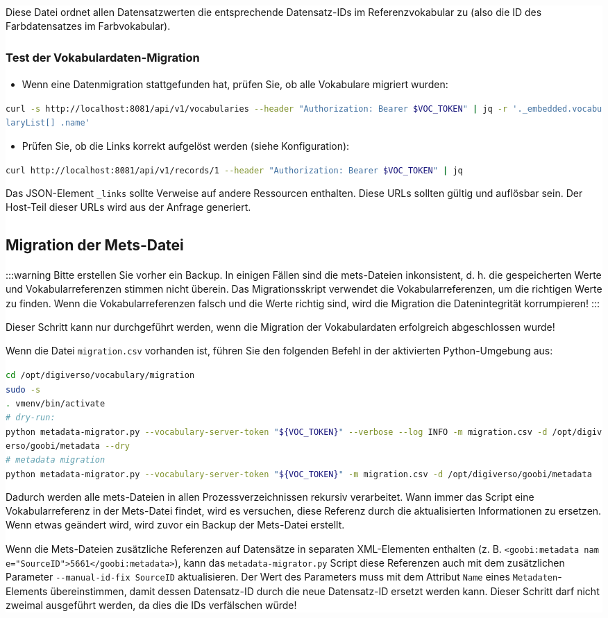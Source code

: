 Diese Datei ordnet allen Datensatzwerten die entsprechende Datensatz-IDs im Referenzvokabular zu (also die ID des Farbdatensatzes im Farbvokabular).

### Test der Vokabulardaten-Migration
- Wenn eine Datenmigration stattgefunden hat, prüfen Sie, ob alle Vokabulare migriert wurden:

```bash
curl -s http://localhost:8081/api/v1/vocabularies --header "Authorization: Bearer $VOC_TOKEN" | jq -r '._embedded.vocabularyList[] .name'
```

- Prüfen Sie, ob die Links korrekt aufgelöst werden (siehe Konfiguration):

```bash
curl http://localhost:8081/api/v1/records/1 --header "Authorization: Bearer $VOC_TOKEN" | jq
```

Das JSON-Element `_links` sollte Verweise auf andere Ressourcen enthalten.
Diese URLs sollten gültig und auflösbar sein.
Der Host-Teil dieser URLs wird aus der Anfrage generiert.

## Migration der Mets-Datei

:::warning
Bitte erstellen Sie vorher ein Backup. In einigen Fällen sind die mets-Dateien inkonsistent, d. h. die gespeicherten Werte und Vokabularreferenzen stimmen nicht überein. Das Migrationsskript verwendet die Vokabularreferenzen, um die richtigen Werte zu finden. Wenn die Vokabularreferenzen falsch und die Werte richtig sind, wird die Migration die Datenintegrität korrumpieren!
:::

Dieser Schritt kann nur durchgeführt werden, wenn die Migration der Vokabulardaten erfolgreich abgeschlossen wurde!

Wenn die Datei `migration.csv` vorhanden ist, führen Sie den folgenden Befehl in der aktivierten Python-Umgebung aus:

```bash
cd /opt/digiverso/vocabulary/migration
sudo -s
. vmenv/bin/activate
# dry-run:
python metadata-migrator.py --vocabulary-server-token "${VOC_TOKEN}" --verbose --log INFO -m migration.csv -d /opt/digiverso/goobi/metadata --dry
# metadata migration
python metadata-migrator.py --vocabulary-server-token "${VOC_TOKEN}" -m migration.csv -d /opt/digiverso/goobi/metadata
```

Dadurch werden alle mets-Dateien in allen Prozessverzeichnissen rekursiv verarbeitet.
Wann immer das Script eine Vokabularreferenz in der Mets-Datei findet, wird es versuchen, diese Referenz durch die aktualisierten Informationen zu ersetzen.
Wenn etwas geändert wird, wird zuvor ein Backup der Mets-Datei erstellt.

Wenn die Mets-Dateien zusätzliche Referenzen auf Datensätze in separaten XML-Elementen enthalten (z. B. `<goobi:metadata name="SourceID">5661</goobi:metadata>`), kann das `metadata-migrator.py` Script diese Referenzen auch mit dem zusätzlichen Parameter `--manual-id-fix SourceID` aktualisieren. Der Wert des Parameters muss mit dem Attribut `Name` eines `Metadaten`-Elements übereinstimmen, damit dessen Datensatz-ID durch die neue Datensatz-ID ersetzt werden kann. Dieser Schritt darf nicht zweimal ausgeführt werden, da dies die IDs verfälschen würde!
